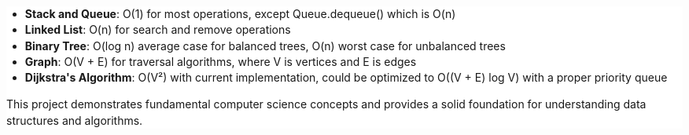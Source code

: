 - **Stack and Queue**: O(1) for most operations, except Queue.dequeue() which is O(n)
- **Linked List**: O(n) for search and remove operations
- **Binary Tree**: O(log n) average case for balanced trees, O(n) worst case for unbalanced trees
- **Graph**: O(V + E) for traversal algorithms, where V is vertices and E is edges
- **Dijkstra's Algorithm**: O(V²) with current implementation, could be optimized to O((V + E) log V) with a proper priority queue

This project demonstrates fundamental computer science concepts and provides a solid foundation for understanding data structures and algorithms. 